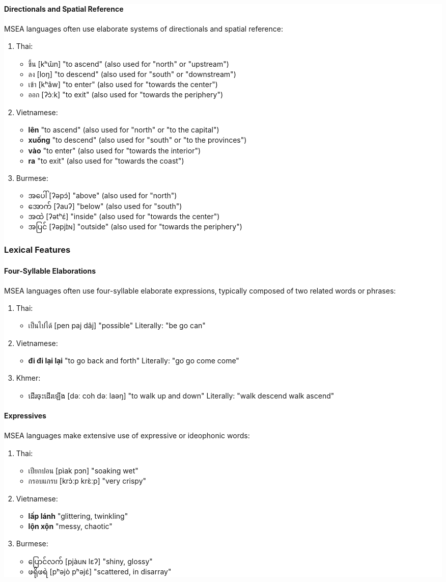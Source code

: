 #### Directionals and Spatial Reference

MSEA languages often use elaborate systems of directionals and spatial reference:

1. Thai:
   - ขึ้น [kʰɯ̂n] "to ascend" (also used for "north" or "upstream")
   - ลง [loŋ] "to descend" (also used for "south" or "downstream")
   - เข้า [kʰâw] "to enter" (also used for "towards the center")
   - ออก [ʔɔ̀ːk] "to exit" (also used for "towards the periphery")

2. Vietnamese:
   - **lên** "to ascend" (also used for "north" or "to the capital")
   - **xuống** "to descend" (also used for "south" or "to the provinces")
   - **vào** "to enter" (also used for "towards the interior")
   - **ra** "to exit" (also used for "towards the coast")

3. Burmese:
   - အပေါ် [ʔəpɔ́] "above" (also used for "north")
   - အောက် [ʔauʔ] "below" (also used for "south")
   - အထဲ [ʔətʰɛ́] "inside" (also used for "towards the center")
   - အပြင် [ʔəpjɪ̀ɴ] "outside" (also used for "towards the periphery")

### Lexical Features

#### Four-Syllable Elaborations

MSEA languages often use four-syllable elaborate expressions, typically composed of two related words or phrases:

1. Thai:
   - เป็นไปได้ [pen paj dâj] "possible"
     Literally: "be go can"

2. Vietnamese:
   - **đi đi lại lại** "to go back and forth"
     Literally: "go go come come"

3. Khmer:
   - ដើរចុះដើរឡើង [dəː coh dəː laəŋ] "to walk up and down"
     Literally: "walk descend walk ascend"

#### Expressives

MSEA languages make extensive use of expressive or ideophonic words:

1. Thai:
   - เปียกปอน [pìak pɔn] "soaking wet"
   - กรอบแกรบ [krɔ̀ːp krɛ̀ːp] "very crispy"

2. Vietnamese:
   - **lấp lánh** "glittering, twinkling"
   - **lộn xộn** "messy, chaotic"

3. Burmese:
   - ပြောင်လက် [pjàuɴ lɛʔ] "shiny, glossy"
   - ဖရိုဖရဲ [pʰəjò pʰəjɛ́] "scattered, in disarray"
